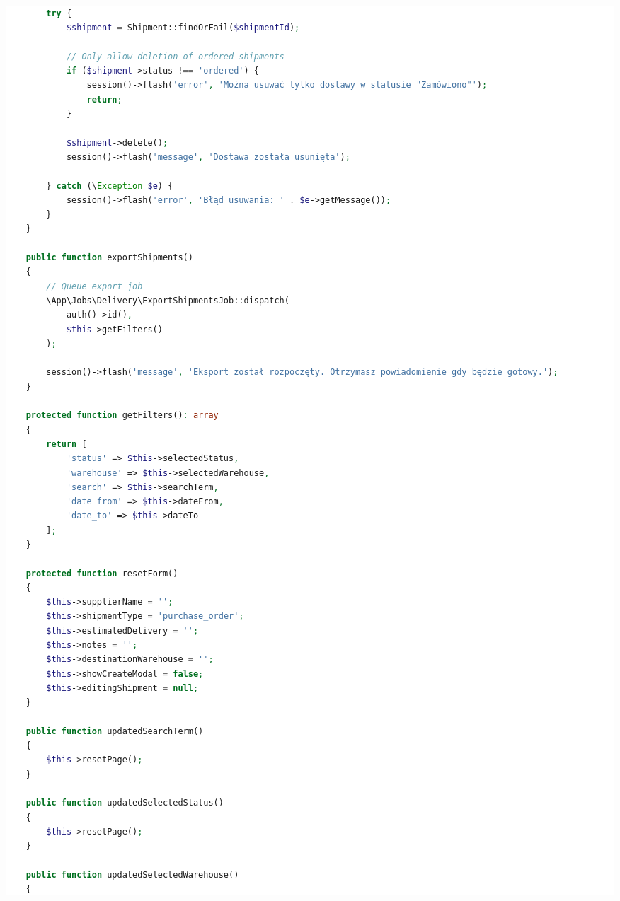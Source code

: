 ```php
        try {
            $shipment = Shipment::findOrFail($shipmentId);
            
            // Only allow deletion of ordered shipments
            if ($shipment->status !== 'ordered') {
                session()->flash('error', 'Można usuwać tylko dostawy w statusie "Zamówiono"');
                return;
            }
            
            $shipment->delete();
            session()->flash('message', 'Dostawa została usunięta');
            
        } catch (\Exception $e) {
            session()->flash('error', 'Błąd usuwania: ' . $e->getMessage());
        }
    }
    
    public function exportShipments()
    {
        // Queue export job
        \App\Jobs\Delivery\ExportShipmentsJob::dispatch(
            auth()->id(),
            $this->getFilters()
        );
        
        session()->flash('message', 'Eksport został rozpoczęty. Otrzymasz powiadomienie gdy będzie gotowy.');
    }
    
    protected function getFilters(): array
    {
        return [
            'status' => $this->selectedStatus,
            'warehouse' => $this->selectedWarehouse,
            'search' => $this->searchTerm,
            'date_from' => $this->dateFrom,
            'date_to' => $this->dateTo
        ];
    }
    
    protected function resetForm()
    {
        $this->supplierName = '';
        $this->shipmentType = 'purchase_order';
        $this->estimatedDelivery = '';
        $this->notes = '';
        $this->destinationWarehouse = '';
        $this->showCreateModal = false;
        $this->editingShipment = null;
    }
    
    public function updatedSearchTerm()
    {
        $this->resetPage();
    }
    
    public function updatedSelectedStatus()
    {
        $this->resetPage();
    }
    
    public function updatedSelectedWarehouse()
    {
```